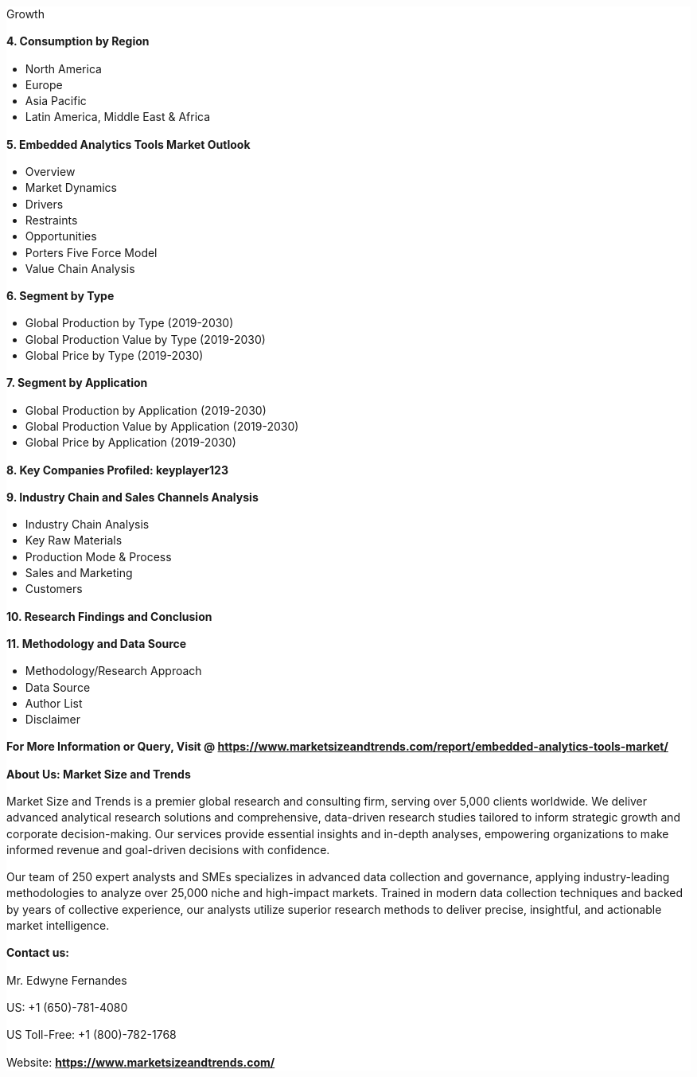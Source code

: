 Growth</li></ul><p><strong>4. Consumption by Region</strong></p><ul><li>North America</li><li>Europe</li><li>Asia Pacific</li><li>Latin America, Middle East &amp; Africa</li></ul><p><strong>5. Embedded Analytics Tools Market Outlook</strong></p><ul><li>Overview</li><li>Market Dynamics</li><li>Drivers</li><li>Restraints</li><li>Opportunities</li><li>Porters Five Force Model</li><li>Value Chain Analysis&nbsp;</li></ul><p><strong>6. Segment by Type</strong></p><ul><li>Global Production by Type (2019-2030)</li><li>Global Production Value by Type (2019-2030)</li><li>Global Price by Type (2019-2030)</li></ul><p><strong>7. Segment by Application</strong></p><ul><li>Global Production by Application (2019-2030)</li><li>Global Production Value by Application (2019-2030)</li><li>Global Price by Application (2019-2030)</li></ul><p><strong>8. Key Companies Profiled: keyplayer123</strong></p><p><strong>9. Industry Chain and Sales Channels Analysis</strong></p><ul><li>Industry Chain Analysis</li><li>Key Raw Materials</li><li>Production Mode &amp; Process</li><li>Sales and Marketing</li><li>Customers</li></ul><p><strong>10. Research Findings and Conclusion</strong></p><p><strong>11. Methodology and Data Source</strong></p><ul><li>Methodology/Research Approach</li><li>Data Source</li><li>Author List</li><li>Disclaimer</li></ul></p><p><strong>For More Information or Query, Visit @ <a href="https://www.marketsizeandtrends.com/report/embedded-analytics-tools-market/">https://www.marketsizeandtrends.com/report/embedded-analytics-tools-market/</a></strong></p><p><strong>About Us: Market Size and Trends</strong></p><p>Market Size and Trends is a premier global research and consulting firm, serving over 5,000 clients worldwide. We deliver advanced analytical research solutions and comprehensive, data-driven research studies tailored to inform strategic growth and corporate decision-making. Our services provide essential insights and in-depth analyses, empowering organizations to make informed revenue and goal-driven decisions with confidence.</p><p>Our team of 250 expert analysts and SMEs specializes in advanced data collection and governance, applying industry-leading methodologies to analyze over 25,000 niche and high-impact markets. Trained in modern data collection techniques and backed by years of collective experience, our analysts utilize superior research methods to deliver precise, insightful, and actionable market intelligence.</p><p><strong>Contact us:</strong></p><p>Mr. Edwyne Fernandes</p><p>US: +1 (650)-781-4080</p><p>US Toll-Free: +1 (800)-782-1768</p><p>Website: <strong><a href="https://www.marketsizeandtrends.com/">https://www.marketsizeandtrends.com/</a></strong></p>
